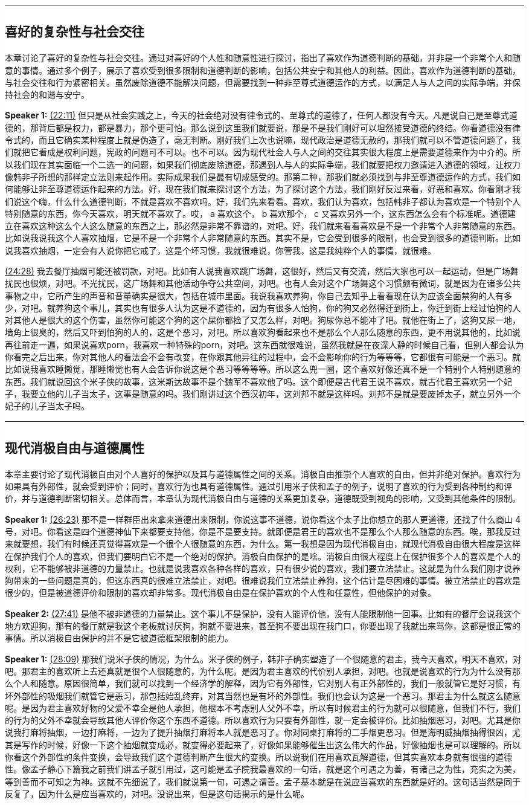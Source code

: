 
---

## 喜好的复杂性与社会交往
本章讨论了喜好的复杂性与社会交往。通过对喜好的个人性和随意性进行探讨，指出了喜欢作为道德判断的基础，并非是一个非常个人和随意的事情。通过多个例子，展示了喜欢受到很多限制和道德判断的影响，包括公共安宁和其他人的利益。因此，喜欢作为道德判断的基础，与社会交往和行为紧密相关。虽然废除道德不能解决问题，但需要找到一种非至尊式道德运作的方式，以满足人与人之间的实际争端，并保持社会的和谐与安宁。

**Speaker 1:**
[(22:11)](https://podwise.ai/dashboard/episodes/12361?locate=1331)
但只是从社会实践之上，今天的社会绝对没有律令式的、至尊式的道德了，任何人都没有今天。凡是说自己是至尊式道德的，那背后都是权力，都是暴力，那个更可怕。那么说到这里我们就要说，那是不是我们刚好可以坦然接受道德的终结。你看道德没有律令式的，而且它确实某种程度上就是伪造了，毫无判断。刚好我们上次也说嘛，现代政治是道德无赦的，那我们就可以不管道德问题了，我们就把它看成是权利问题，宪政的问题可不可以。也不可以。因为现代社会人与人之间的交往其实很大程度上是需要道德来作为中介的。所以我们现在其实面临一个二选一的问题，如果我们彻底废除道德，那遇到人与人的实际争端，我们就要把权力邀请进入道德的领域，让权力像韩非子所想的那样定立法则来起作用。实际成果我们是最有切成感受的。那第二种，那我们就必须找到与非至尊道德运作的方式，我们如何能够让非至尊道德运作起来的方法。好，现在我们就来探讨这个方法，为了探讨这个方法，我们刚好反过来看，好恶和喜欢。你看刚才我们说这个嗨，什么什么道德判断，不就是喜欢不喜欢吗。好，我们先来看看。喜欢，我们认为喜欢，包括韩非子都认为喜欢是一个特别个人特别随意的东西，你今天喜欢，明天就不喜欢了。哎， a 喜欢这个， b 喜欢那个， c 又喜欢另外一个，这东西怎么会有个标准呢。道德建立在喜欢这种这么个人这么随意的东西之上，那必然是非常不靠谱的，对吧。好，我们就来看看喜欢是不是一个非常个人非常随意的东西。比如说我说我这个人喜欢抽烟，它是不是一个非常个人非常随意的东西。其实不是，它会受到很多的限制，也会受到很多的道德判断。比如说我喜欢抽烟，一定会有人说你把它戒了，这是个坏习惯，我就很难说，你管我，这是我纯粹个人的事情，就很难。

[(24:28)](https://podwise.ai/dashboard/episodes/12361?locate=1468)
我去餐厅抽烟可能还被罚款，对吧。比如有人说我喜欢跳广场舞，这很好，然后又有交流，然后大家也可以一起运动，但是广场舞扰民也很烦，对吧。不光扰民，这广场舞和其他活动争夺公共空间，对吧。也有人会对这个广场舞这个习惯颇有微词，就是因为在诸多公共事物之中，它所产生的声音和音量确实是很大，包括在城市里面。我说我喜欢养狗，你自己去知乎上看看现在认为应该全面禁狗的人有多少，对吧。就养狗这个事儿，其实也有很多人认为这是不道德的，因为有很多人怕狗，你的狗又必然得迁到街上，你迁到街上经过怕狗的人对其他人是很大的这个伤害，虽然你可能这个狗的这个屎你都捡了又怎么样，对吧。狗尿你总不能冲了吧。就他在街上了，这狗又尿一地，墙角上很臭的，然后又吓到怕狗的人的，这是个恶习，对吧。所以喜欢狗看起来也不是那么个人那么随意的东西，更不用说其他的，比如说再往前走一遍，如果说喜欢porn，我喜欢一种特殊的porn，对吧。这东西就很难说，虽然我就是在夜深人静的时候自己看，但别人都会认为你看完之后出来，你对其他人的看法会不会有改变，在你跟其他异往的过程中，会不会影响你的行为等等等，它都很有可能是一个恶习。就比如说我喜欢睡懒觉，那睡懒觉也有人会告诉你说这是个恶习等等等等。所以这么兜一圈，这个喜欢好像还真不是一个特别个人特别随意的东西。我们就说回这个米子侠的故事，这米斯达故事不是个魏军不喜欢他了吗。这个即便是古代君王说不喜欢，就古代君王喜欢另一个妃子，我要立他的儿子当太子，这事是随意的吗。我们刚讲过这个西汉初年，这刘邦不就是这样吗。刘邦不是就是要废掉太子，就立另外一个妃子的儿子当太子吗。


---

## 现代消极自由与道德属性
本章主要讨论了现代消极自由对个人喜好的保护以及其与道德属性之间的关系。消极自由推崇个人喜欢的自由，但并非绝对保护。喜欢行为如果具有外部性，就会受到评价；同时，喜欢行为也具有道德属性。通过引用米子侠和孟子的例子，说明了喜欢的行为受到各种制约和评价，并与道德判断密切相关。总体而言，本章认为现代消极自由与道德的关系更加复杂，道德既受到视角的影响，又受到其他条件的限制。

**Speaker 1:**
[(26:23)](https://podwise.ai/dashboard/episodes/12361?locate=1583)
那不是一样群臣出来拿来道德出来限制，你说这事不道德，说你看这个太子比你想立的那人更道德，还找了什么商山 4 号，对吧。你看这是四个道德神仙下来都要支持他，你是不是要支持。就即便是君王的喜欢也不是那么个人那么随意的东西。唉，那我反过来就要想，我们有时候还真觉得喜欢是一个很个人很随意的东西，为什么。第一我想是因为现代消极自由，就现代消极自由很大程度是这样在保护我们个人的喜欢，但我们要明白它不是一个绝对的保护。消极自由保护的是啥。消极自由很大程度上在保护很多个人的喜欢是个人的权利，它不能够被非道德的力量禁止。也就是说我喜欢各种各样的喜欢，只有很少说的喜欢，我们要立法禁止。这就是为什么我们刚才说养狗带来的一些问题是真的，但这东西真的很难立法禁止，对吧。很难说我们立法禁止养狗，这个估计是尽困难的事情。被立法禁止的喜欢是很少的，但是被道德评价和限制的喜欢却非常多。现代消极自由是在保护喜欢的个人性和任意性，但他保护的对象。

**Speaker 2:**
[(27:41)](https://podwise.ai/dashboard/episodes/12361?locate=1661)
是他不被非道德的力量禁止。这个事儿不是保护，没有人能评价他，没有人能限制他一回事。比如有的餐厅会说我这个地方欢迎狗，那有的餐厅就是我这个老板就讨厌狗，狗就不要进来，甚至狗不要出现在我门口，你要出现了我就出来骂你，这都是很正常的事情。所以消极自由保护的并不是它被道德框架限制的能力。

**Speaker 1:**
[(28:09)](https://podwise.ai/dashboard/episodes/12361?locate=1689)
那我们说米子侠的情况，为什么。米子侠的例子，韩非子确实塑造了一个很随意的君主，我今天喜欢，明天不喜欢，对吧。那君主的喜欢听上去还真就是很个人很随意的，为什么呢。是因为君主喜欢的代价别人承担，对吧。也就是说喜欢的行为为什么没有那么个人和随意。原因很简单，我们就可以找到一个经济学的解释，因为它有外部性，它对别人有正外部性的，我们一般就管它是好习惯，有坏外部性的吸烟我们就管它是恶习，那包括始乱终弃，对其当然也是有坏的外部性。我们也会认为这是一个恶习。那君主为什么就这么随意呢。是因为君主喜欢好物的父爱不幸全是他人承担，他根本不考虑别人父外不幸，所以有时候君主的行为就可以很随意，但我们不行，我们的行为的父外不幸就会导致其他人评价你这个东西不道德。所以喜欢行为只要有外部性，就一定会被评价。比如抽烟恶习，对吧。尤其是你说我打麻将抽烟，一边打麻将，一边为了提升抽烟打麻将本人就是恶习了。你对同桌打麻将的二手烟更恶习。但是海明威抽烟抽得很凶，尤其是写作的时候，好像一下这个抽烟就变成必，就变得必要起来了，好像如果能够催生出这么伟大的作品，好像抽烟也是可以理解的。所以你看这个外部性的条件变换，会导致我们这个道德判断产生很大的变换。所以说我们在用喜欢瓦解道德，但其实喜欢本身就有很强的道德性。像孟子静心下篇我之前我们讲孟子就引用过，这可能是孟子院我最喜欢的一句话，就是这个可遇之为善，有诸己之为性，充实之为美，等到善而不可知之为神。这就不先细说了，我们就说第一句，可遇之谓善。孟子基本就是在说应当喜欢的东西就是好的。这句话当然是同于反复了，因为什么是应当喜欢的，对吧。没说出来，但是这句话揭示的是什么呢。
